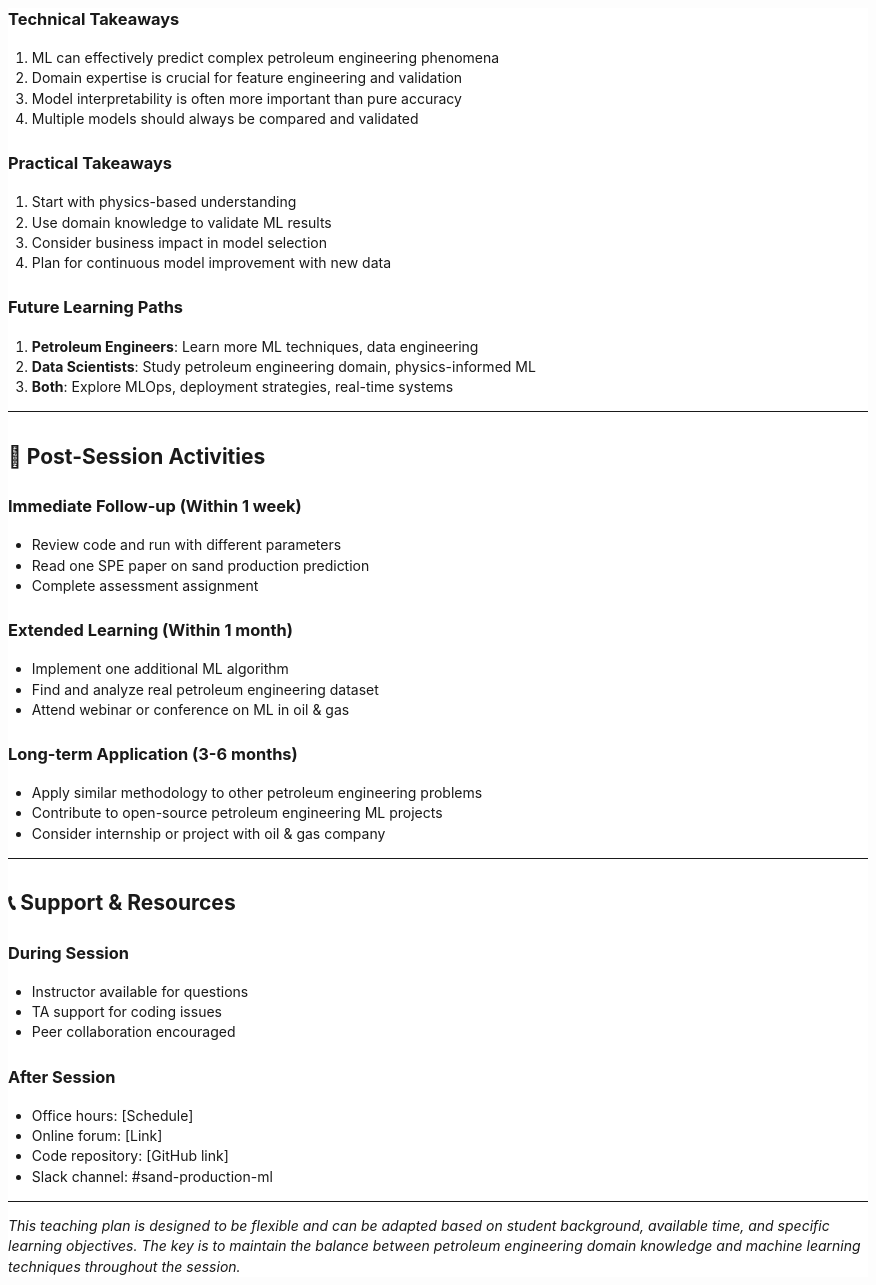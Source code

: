 ### **Technical Takeaways**
1. ML can effectively predict complex petroleum engineering phenomena
2. Domain expertise is crucial for feature engineering and validation
3. Model interpretability is often more important than pure accuracy
4. Multiple models should always be compared and validated

### **Practical Takeaways**
1. Start with physics-based understanding
2. Use domain knowledge to validate ML results
3. Consider business impact in model selection
4. Plan for continuous model improvement with new data

### **Future Learning Paths**
1. **Petroleum Engineers**: Learn more ML techniques, data engineering
2. **Data Scientists**: Study petroleum engineering domain, physics-informed ML
3. **Both**: Explore MLOps, deployment strategies, real-time systems

---

## 🚀 **Post-Session Activities**

### **Immediate Follow-up (Within 1 week)**
- Review code and run with different parameters
- Read one SPE paper on sand production prediction
- Complete assessment assignment

### **Extended Learning (Within 1 month)**
- Implement one additional ML algorithm
- Find and analyze real petroleum engineering dataset
- Attend webinar or conference on ML in oil & gas

### **Long-term Application (3-6 months)**
- Apply similar methodology to other petroleum engineering problems
- Contribute to open-source petroleum engineering ML projects
- Consider internship or project with oil & gas company

---

## 📞 **Support & Resources**

### **During Session**
- Instructor available for questions
- TA support for coding issues
- Peer collaboration encouraged

### **After Session**
- Office hours: [Schedule]
- Online forum: [Link]
- Code repository: [GitHub link]
- Slack channel: #sand-production-ml

---

*This teaching plan is designed to be flexible and can be adapted based on student background, available time, and specific learning objectives. The key is to maintain the balance between petroleum engineering domain knowledge and machine learning techniques throughout the session.*